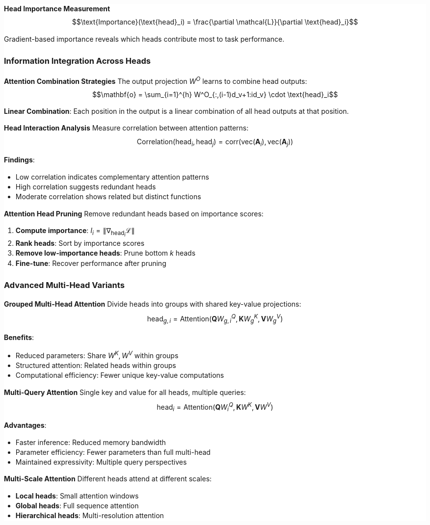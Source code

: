 **Head Importance Measurement**
$$\text{Importance}(\text{head}_i) = \frac{\partial \mathcal{L}}{\partial \text{head}_i}$$

Gradient-based importance reveals which heads contribute most to task performance.

### Information Integration Across Heads

**Attention Combination Strategies**
The output projection $W^O$ learns to combine head outputs:
$$\mathbf{o} = \sum_{i=1}^{h} W^O_{:,(i-1)d_v+1:id_v} \cdot \text{head}_i$$

**Linear Combination**: Each position in the output is a linear combination of all head outputs at that position.

**Head Interaction Analysis**
Measure correlation between attention patterns:
$$\text{Correlation}(\text{head}_i, \text{head}_j) = \text{corr}(\text{vec}(\mathbf{A}_i), \text{vec}(\mathbf{A}_j))$$

**Findings**:
- Low correlation indicates complementary attention patterns
- High correlation suggests redundant heads
- Moderate correlation shows related but distinct functions

**Attention Head Pruning**
Remove redundant heads based on importance scores:
1. **Compute importance**: $I_i = \|\nabla_{\text{head}_i} \mathcal{L}\|$
2. **Rank heads**: Sort by importance scores
3. **Remove low-importance heads**: Prune bottom $k$ heads
4. **Fine-tune**: Recover performance after pruning

### Advanced Multi-Head Variants

**Grouped Multi-Head Attention**
Divide heads into groups with shared key-value projections:
$$\text{head}_{g,i} = \text{Attention}(\mathbf{Q}W_{g,i}^Q, \mathbf{K}W_g^K, \mathbf{V}W_g^V)$$

**Benefits**:
- Reduced parameters: Share $W^K, W^V$ within groups
- Structured attention: Related heads within groups
- Computational efficiency: Fewer unique key-value computations

**Multi-Query Attention**
Single key and value for all heads, multiple queries:
$$\text{head}_i = \text{Attention}(\mathbf{Q}W_i^Q, \mathbf{K}W^K, \mathbf{V}W^V)$$

**Advantages**:
- Faster inference: Reduced memory bandwidth
- Parameter efficiency: Fewer parameters than full multi-head
- Maintained expressivity: Multiple query perspectives

**Multi-Scale Attention**
Different heads attend at different scales:
- **Local heads**: Small attention windows
- **Global heads**: Full sequence attention
- **Hierarchical heads**: Multi-resolution attention
